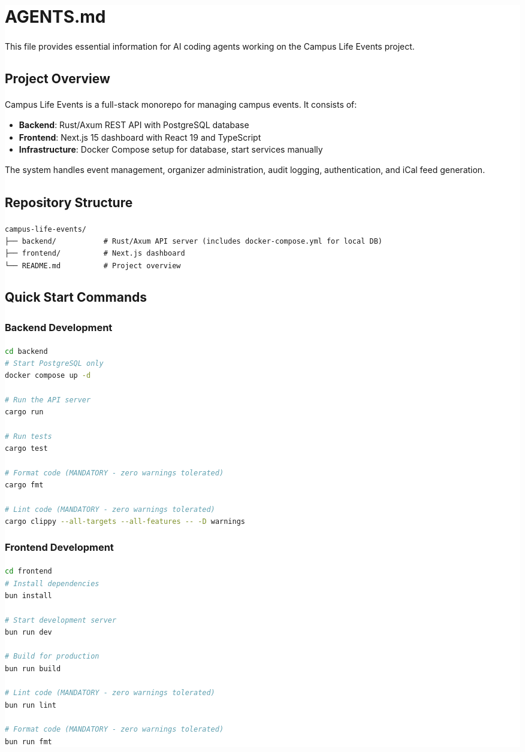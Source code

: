 # AGENTS.md

This file provides essential information for AI coding agents working on the Campus Life Events project.

## Project Overview

Campus Life Events is a full-stack monorepo for managing campus events. It consists of:

- **Backend**: Rust/Axum REST API with PostgreSQL database
- **Frontend**: Next.js 15 dashboard with React 19 and TypeScript
- **Infrastructure**: Docker Compose setup for database, start services manually

The system handles event management, organizer administration, audit logging, authentication, and iCal feed generation.

## Repository Structure

```
campus-life-events/
├── backend/           # Rust/Axum API server (includes docker-compose.yml for local DB)
├── frontend/          # Next.js dashboard
└── README.md          # Project overview
```

## Quick Start Commands

### Backend Development
```bash
cd backend
# Start PostgreSQL only
docker compose up -d

# Run the API server
cargo run

# Run tests
cargo test

# Format code (MANDATORY - zero warnings tolerated)
cargo fmt

# Lint code (MANDATORY - zero warnings tolerated)
cargo clippy --all-targets --all-features -- -D warnings
```

### Frontend Development
```bash
cd frontend
# Install dependencies
bun install

# Start development server
bun run dev

# Build for production
bun run build

# Lint code (MANDATORY - zero warnings tolerated)
bun run lint

# Format code (MANDATORY - zero warnings tolerated)
bun run fmt
```